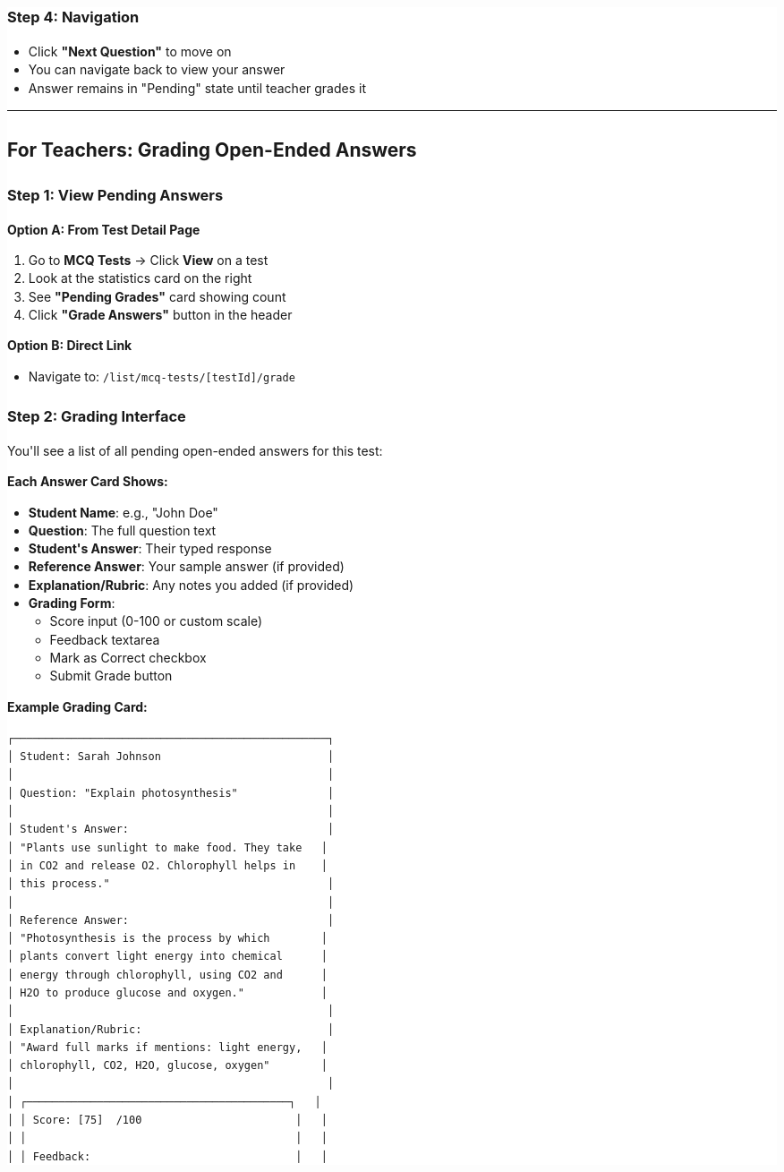 ### Step 4: Navigation

- Click **"Next Question"** to move on
- You can navigate back to view your answer
- Answer remains in "Pending" state until teacher grades it

---

## For Teachers: Grading Open-Ended Answers

### Step 1: View Pending Answers

**Option A: From Test Detail Page**

1. Go to **MCQ Tests** → Click **View** on a test
2. Look at the statistics card on the right
3. See **"Pending Grades"** card showing count
4. Click **"Grade Answers"** button in the header

**Option B: Direct Link**

- Navigate to: `/list/mcq-tests/[testId]/grade`

### Step 2: Grading Interface

You'll see a list of all pending open-ended answers for this test:

**Each Answer Card Shows:**

- **Student Name**: e.g., "John Doe"
- **Question**: The full question text
- **Student's Answer**: Their typed response
- **Reference Answer**: Your sample answer (if provided)
- **Explanation/Rubric**: Any notes you added (if provided)
- **Grading Form**:
  - Score input (0-100 or custom scale)
  - Feedback textarea
  - Mark as Correct checkbox
  - Submit Grade button

**Example Grading Card:**

```
┌─────────────────────────────────────────────────┐
│ Student: Sarah Johnson                          │
│                                                 │
│ Question: "Explain photosynthesis"              │
│                                                 │
│ Student's Answer:                               │
│ "Plants use sunlight to make food. They take   │
│ in CO2 and release O2. Chlorophyll helps in    │
│ this process."                                  │
│                                                 │
│ Reference Answer:                               │
│ "Photosynthesis is the process by which        │
│ plants convert light energy into chemical      │
│ energy through chlorophyll, using CO2 and      │
│ H2O to produce glucose and oxygen."            │
│                                                 │
│ Explanation/Rubric:                             │
│ "Award full marks if mentions: light energy,   │
│ chlorophyll, CO2, H2O, glucose, oxygen"        │
│                                                 │
│ ┌─────────────────────────────────────────┐   │
│ │ Score: [75]  /100                        │   │
│ │                                          │   │
│ │ Feedback:                                │   │
```